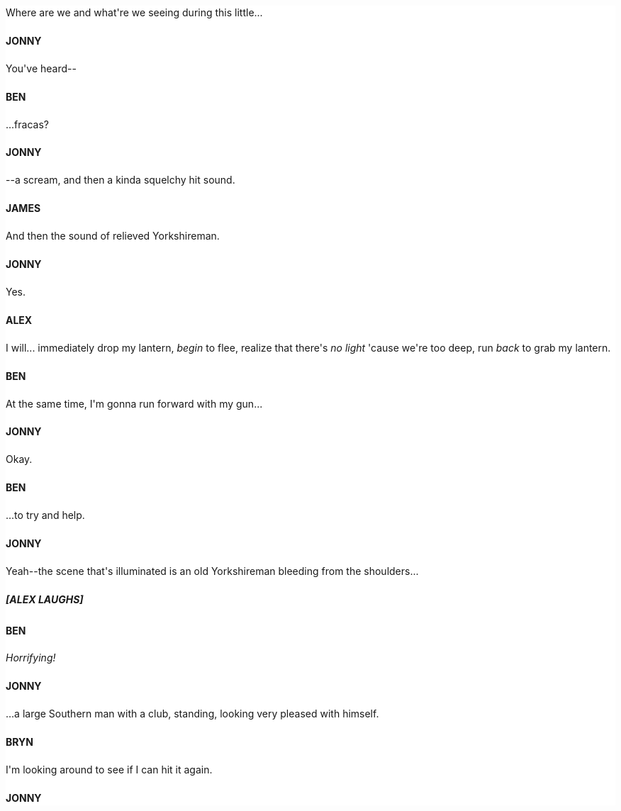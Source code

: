 Where are we and what're we seeing during this little...

#### JONNY

You've heard--

#### BEN

...fracas?

#### JONNY

--a scream, and then a kinda squelchy hit sound.

#### JAMES

And then the sound of relieved Yorkshireman.

#### JONNY

Yes.

#### ALEX

I will... immediately drop my lantern, *begin* to flee, realize that there's *no light* 'cause we're too deep, run *back* to grab my lantern.

#### BEN

At the same time, I'm gonna run forward with my gun...

#### JONNY

Okay.

#### BEN

...to try and help.

#### JONNY

Yeah--the scene that's illuminated is an old Yorkshireman bleeding from the shoulders...

##### [ALEX LAUGHS]

#### BEN

*Horrifying!*

#### JONNY

...a large Southern man with a club, standing, looking very pleased with himself.

#### BRYN

I'm looking around to see if I can hit it again.

#### JONNY
